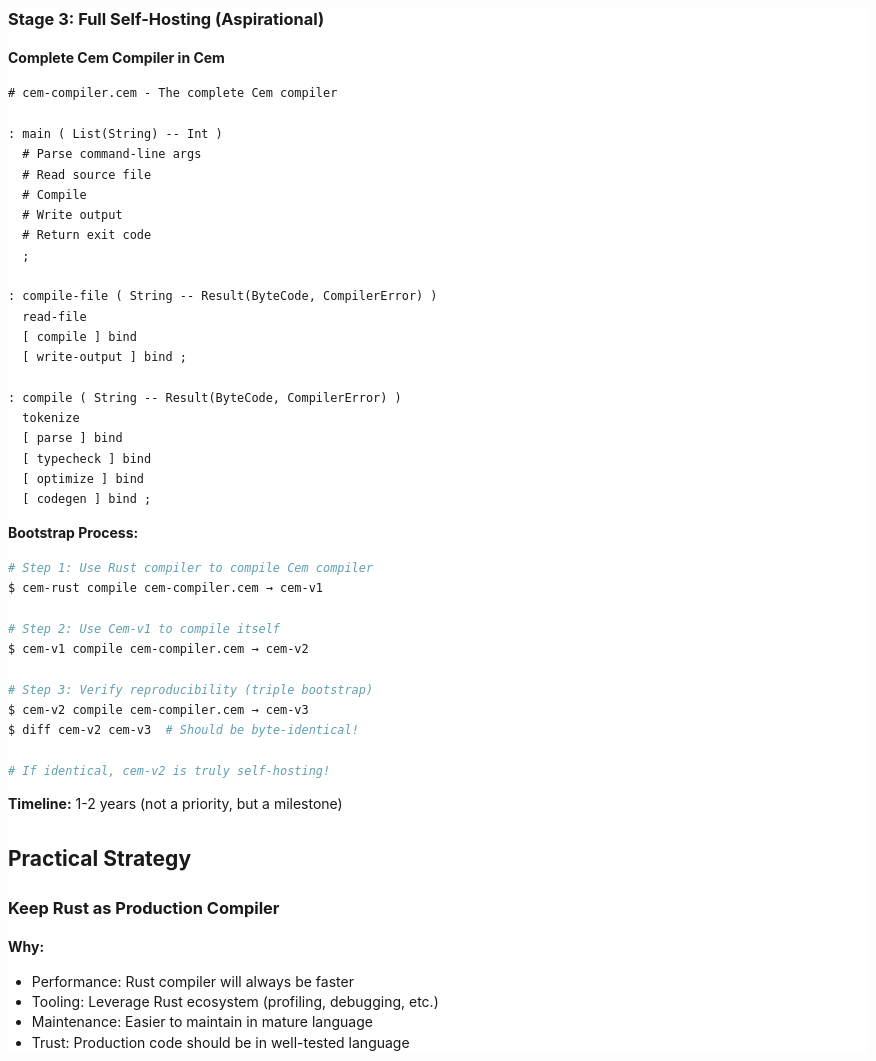 ### Stage 3: Full Self-Hosting (Aspirational)

**Complete Cem Compiler in Cem**

```cem
# cem-compiler.cem - The complete Cem compiler

: main ( List(String) -- Int )
  # Parse command-line args
  # Read source file
  # Compile
  # Write output
  # Return exit code
  ;

: compile-file ( String -- Result(ByteCode, CompilerError) )
  read-file
  [ compile ] bind
  [ write-output ] bind ;

: compile ( String -- Result(ByteCode, CompilerError) )
  tokenize
  [ parse ] bind
  [ typecheck ] bind
  [ optimize ] bind
  [ codegen ] bind ;
```

**Bootstrap Process:**
```bash
# Step 1: Use Rust compiler to compile Cem compiler
$ cem-rust compile cem-compiler.cem → cem-v1

# Step 2: Use Cem-v1 to compile itself
$ cem-v1 compile cem-compiler.cem → cem-v2

# Step 3: Verify reproducibility (triple bootstrap)
$ cem-v2 compile cem-compiler.cem → cem-v3
$ diff cem-v2 cem-v3  # Should be byte-identical!

# If identical, cem-v2 is truly self-hosting!
```

**Timeline:** 1-2 years (not a priority, but a milestone)

## Practical Strategy

### Keep Rust as Production Compiler

**Why:**
- Performance: Rust compiler will always be faster
- Tooling: Leverage Rust ecosystem (profiling, debugging, etc.)
- Maintenance: Easier to maintain in mature language
- Trust: Production code should be in well-tested language

